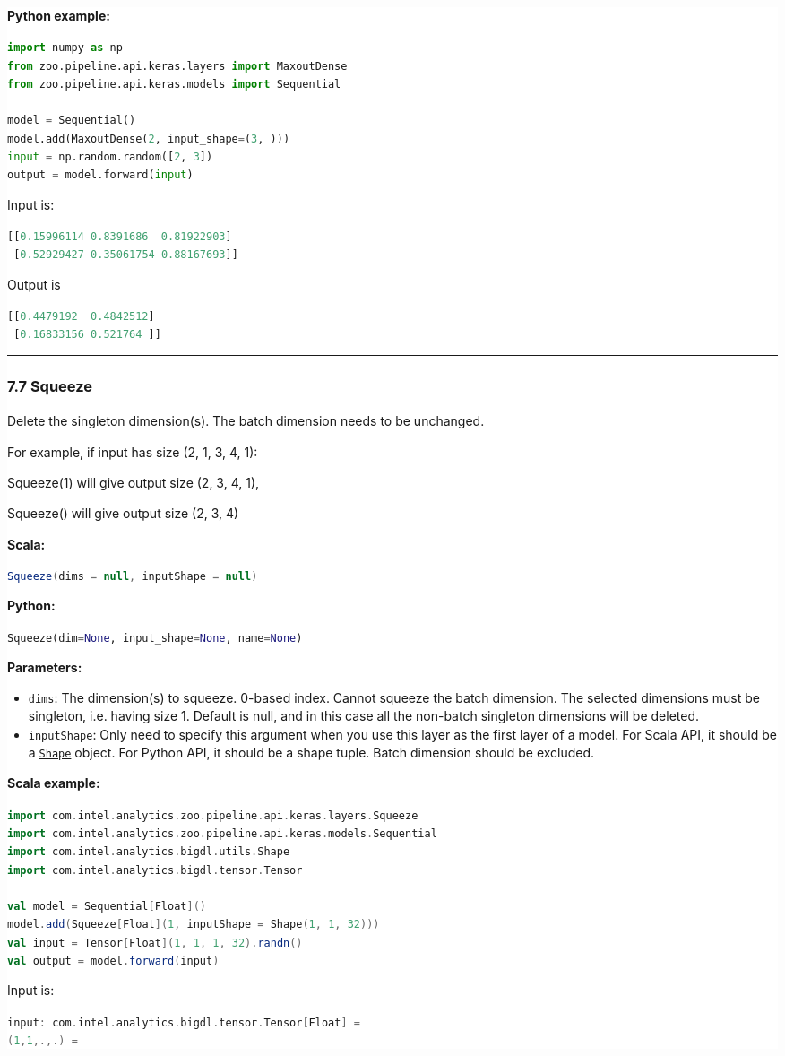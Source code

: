 **Python example:**
```python
import numpy as np
from zoo.pipeline.api.keras.layers import MaxoutDense
from zoo.pipeline.api.keras.models import Sequential

model = Sequential()
model.add(MaxoutDense(2, input_shape=(3, )))
input = np.random.random([2, 3])
output = model.forward(input)
```
Input is:
```python
[[0.15996114 0.8391686  0.81922903]
 [0.52929427 0.35061754 0.88167693]]
```
Output is
```python
[[0.4479192  0.4842512]
 [0.16833156 0.521764 ]]
```

---
### 7.7 Squeeze
Delete the singleton dimension(s). The batch dimension needs to be unchanged.

For example, if input has size (2, 1, 3, 4, 1):

Squeeze(1) will give output size (2, 3, 4, 1),

Squeeze() will give output size (2, 3, 4)

**Scala:**
```scala
Squeeze(dims = null, inputShape = null)
```
**Python:**
```python
Squeeze(dim=None, input_shape=None, name=None)
```

**Parameters:**

* `dims`: The dimension(s) to squeeze. 0-based index. Cannot squeeze the batch dimension. The selected dimensions must be singleton, i.e. having size 1. Default is null, and in this case all the non-batch singleton dimensions will be deleted.
* `inputShape`: Only need to specify this argument when you use this layer as the first layer of a model. For Scala API, it should be a [`Shape`](../keras-api-scala/#shape) object. For Python API, it should be a shape tuple. Batch dimension should be excluded.

**Scala example:**
```scala
import com.intel.analytics.zoo.pipeline.api.keras.layers.Squeeze
import com.intel.analytics.zoo.pipeline.api.keras.models.Sequential
import com.intel.analytics.bigdl.utils.Shape
import com.intel.analytics.bigdl.tensor.Tensor

val model = Sequential[Float]()
model.add(Squeeze[Float](1, inputShape = Shape(1, 1, 32)))
val input = Tensor[Float](1, 1, 1, 32).randn()
val output = model.forward(input)
```
Input is:
```scala
input: com.intel.analytics.bigdl.tensor.Tensor[Float] =
(1,1,.,.) =
```